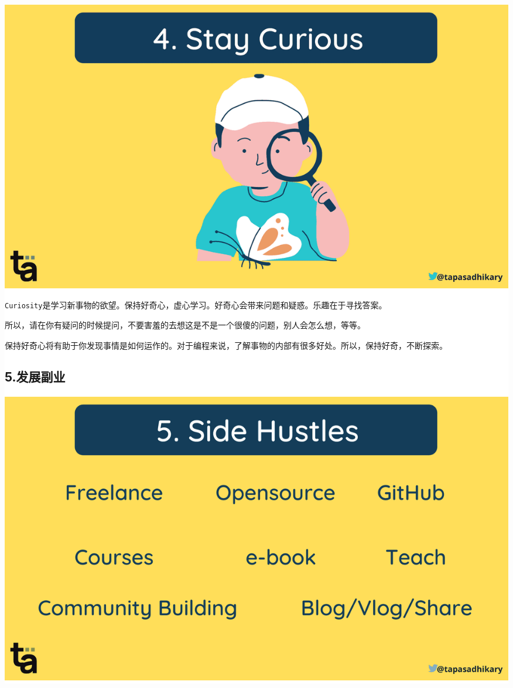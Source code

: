 ![7](img/5833e3679480dfb540dbba1dd7183777.png)

`Curiosity`是学习新事物的欲望。保持好奇心，虚心学习。好奇心会带来问题和疑惑。乐趣在于寻找答案。

所以，请在你有疑问的时候提问，不要害羞的去想这是不是一个很傻的问题，别人会怎么想，等等。

保持好奇心将有助于你发现事情是如何运作的。对于编程来说，了解事物的内部有很多好处。所以，保持好奇，不断探索。

## 5.发展副业

![8](img/6869c34e973a011cc9b8dc490c295f10.png)
